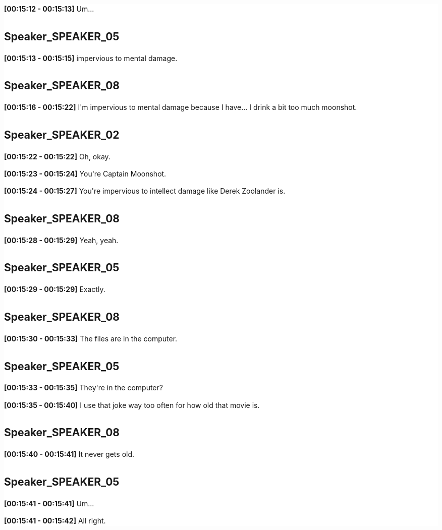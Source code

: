 **[00:15:12 - 00:15:13]** Um...


## Speaker_SPEAKER_05

**[00:15:13 - 00:15:15]** impervious to mental damage.


## Speaker_SPEAKER_08

**[00:15:16 - 00:15:22]** I'm impervious to mental damage because I have... I drink a bit too much moonshot.


## Speaker_SPEAKER_02

**[00:15:22 - 00:15:22]** Oh, okay.

**[00:15:23 - 00:15:24]** You're Captain Moonshot.

**[00:15:24 - 00:15:27]** You're impervious to intellect damage like Derek Zoolander is.


## Speaker_SPEAKER_08

**[00:15:28 - 00:15:29]** Yeah, yeah.


## Speaker_SPEAKER_05

**[00:15:29 - 00:15:29]** Exactly.


## Speaker_SPEAKER_08

**[00:15:30 - 00:15:33]** The files are in the computer.


## Speaker_SPEAKER_05

**[00:15:33 - 00:15:35]** They're in the computer?

**[00:15:35 - 00:15:40]** I use that joke way too often for how old that movie is.


## Speaker_SPEAKER_08

**[00:15:40 - 00:15:41]** It never gets old.


## Speaker_SPEAKER_05

**[00:15:41 - 00:15:41]** Um...

**[00:15:41 - 00:15:42]** All right.
